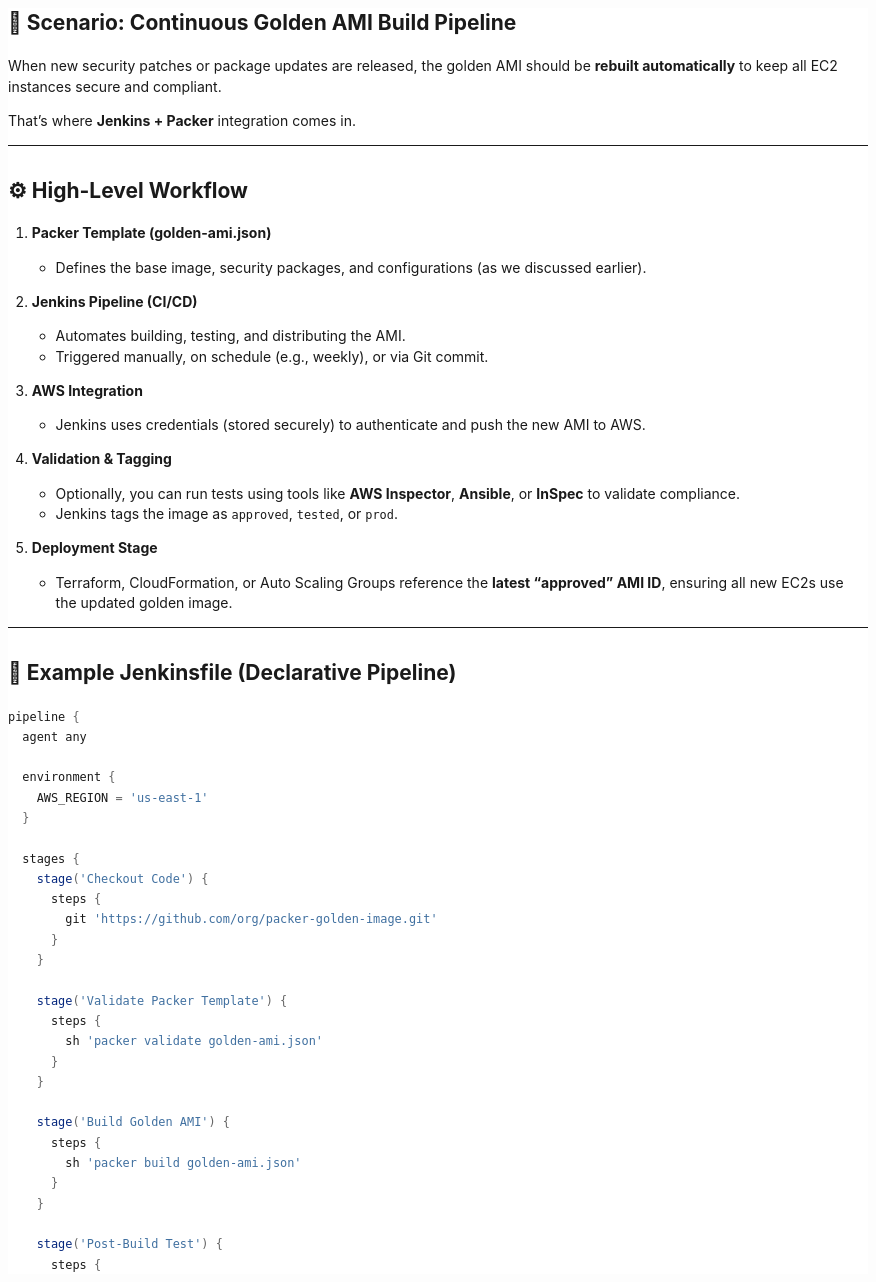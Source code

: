 ## 🧩 **Scenario: Continuous Golden AMI Build Pipeline**

When new security patches or package updates are released, the golden AMI should be **rebuilt automatically** to keep all EC2 instances secure and compliant.

That’s where **Jenkins + Packer** integration comes in.

---

## ⚙️ **High-Level Workflow**

1. **Packer Template (golden-ami.json)**

   * Defines the base image, security packages, and configurations (as we discussed earlier).

2. **Jenkins Pipeline (CI/CD)**

   * Automates building, testing, and distributing the AMI.
   * Triggered manually, on schedule (e.g., weekly), or via Git commit.

3. **AWS Integration**

   * Jenkins uses credentials (stored securely) to authenticate and push the new AMI to AWS.

4. **Validation & Tagging**

   * Optionally, you can run tests using tools like **AWS Inspector**, **Ansible**, or **InSpec** to validate compliance.
   * Jenkins tags the image as `approved`, `tested`, or `prod`.

5. **Deployment Stage**

   * Terraform, CloudFormation, or Auto Scaling Groups reference the **latest “approved” AMI ID**, ensuring all new EC2s use the updated golden image.

---

## 🧱 **Example Jenkinsfile (Declarative Pipeline)**

```groovy
pipeline {
  agent any

  environment {
    AWS_REGION = 'us-east-1'
  }

  stages {
    stage('Checkout Code') {
      steps {
        git 'https://github.com/org/packer-golden-image.git'
      }
    }

    stage('Validate Packer Template') {
      steps {
        sh 'packer validate golden-ami.json'
      }
    }

    stage('Build Golden AMI') {
      steps {
        sh 'packer build golden-ami.json'
      }
    }

    stage('Post-Build Test') {
      steps {
```